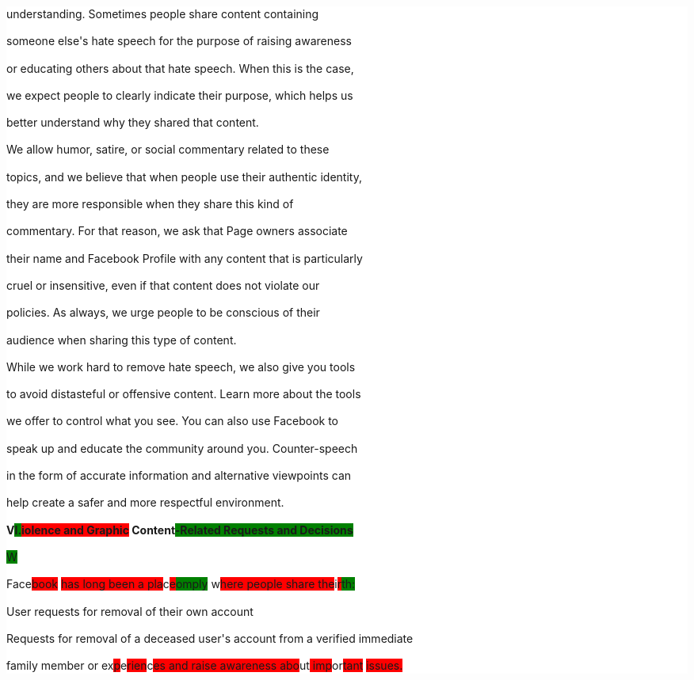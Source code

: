 understanding. Sometimes people share content containing 

someone else's hate speech for the purpose of raising awareness 

or educating others about that hate speech. When this is the case, 

we expect people to clearly indicate their purpose, which helps us 

better understand why they shared that content. 

 

We allow humor, satire, or social commentary related to these 

topics, and we believe that when people use their authentic identity, 

they are more responsible when they share this kind of 

commentary. For that reason, we ask that Page owners associate 

their name and Facebook Profile with any content that is particularly 

cruel or insensitive, even if that content does not violate our 

policies. As always, we urge people to be conscious of their 

audience when sharing this type of content. 

 

While we work hard to remove hate speech, we also give you tools 

to avoid distasteful or offensive content. Learn more about the tools 

we offer to control what you see. You can also use Facebook to 

speak up and educate the community around you. Counter-speech 

in the form of accurate information and alternative viewpoints can 

help create a safer and more respectful environment. 

 

</span> 

**V<span style="background-color: green;">I.</span><span style="background-color: red;">iolence and Graphic</span> Content<span style="background-color: green;">-Related Requests and Decisions</span>** 

<span style="background-color: green;">W</span><span style="background-color: red;"> 

Fac</span>e<span style="background-color: red;">book</span> <span style="background-color: red;">has long been a pla</span>c<span style="background-color: red;">e</span><span style="background-color: green;">omply</span> w<span style="background-color: red;">here people share the</span>i<span style="background-color: red;">r</span><span style="background-color: green;">th:</span> 

<span style="background-color: green;"> 

User requests for removal of their own account 

Requests for removal of a deceased user's account from a verified immediate 

family member or </span>ex<span style="background-color: red;">p</span>e<span style="background-color: red;">rien</span>c<span style="background-color: red;">es and raise awareness abo</span>ut<span style="background-color: red;"> imp</span>or<span style="background-color: red;">tant</span> <span style="background-color: red;">issues. </span>
